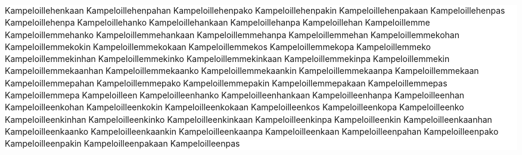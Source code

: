 Kampeloillehenkaan
Kampeloillehenpahan
Kampeloillehenpako
Kampeloillehenpakin
Kampeloillehenpakaan
Kampeloillehenpas
Kampeloillehenpa
Kampeloillehanko
Kampeloillehankaan
Kampeloillehanpa
Kampeloillehan
Kampeloillemme
Kampeloillemmehanko
Kampeloillemmehankaan
Kampeloillemmehanpa
Kampeloillemmehan
Kampeloillemmekohan
Kampeloillemmekokin
Kampeloillemmekokaan
Kampeloillemmekos
Kampeloillemmekopa
Kampeloillemmeko
Kampeloillemmekinhan
Kampeloillemmekinko
Kampeloillemmekinkaan
Kampeloillemmekinpa
Kampeloillemmekin
Kampeloillemmekaanhan
Kampeloillemmekaanko
Kampeloillemmekaankin
Kampeloillemmekaanpa
Kampeloillemmekaan
Kampeloillemmepahan
Kampeloillemmepako
Kampeloillemmepakin
Kampeloillemmepakaan
Kampeloillemmepas
Kampeloillemmepa
Kampeloilleen
Kampeloilleenhanko
Kampeloilleenhankaan
Kampeloilleenhanpa
Kampeloilleenhan
Kampeloilleenkohan
Kampeloilleenkokin
Kampeloilleenkokaan
Kampeloilleenkos
Kampeloilleenkopa
Kampeloilleenko
Kampeloilleenkinhan
Kampeloilleenkinko
Kampeloilleenkinkaan
Kampeloilleenkinpa
Kampeloilleenkin
Kampeloilleenkaanhan
Kampeloilleenkaanko
Kampeloilleenkaankin
Kampeloilleenkaanpa
Kampeloilleenkaan
Kampeloilleenpahan
Kampeloilleenpako
Kampeloilleenpakin
Kampeloilleenpakaan
Kampeloilleenpas
